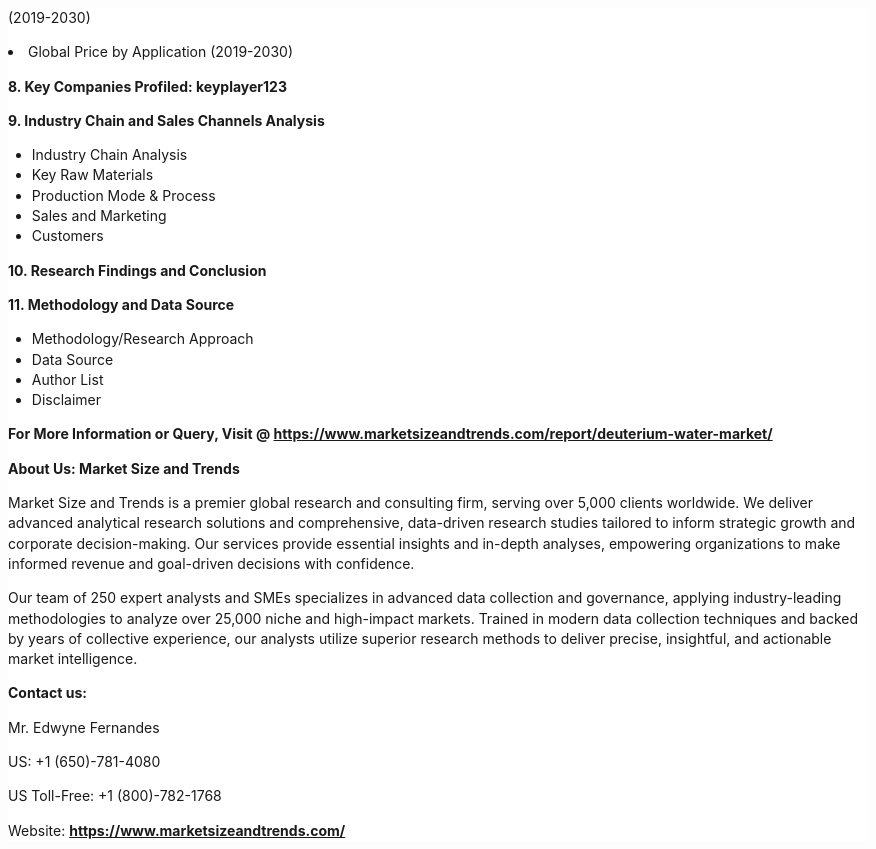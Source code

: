 (2019-2030)</li><li>Global Price by Application (2019-2030)</li></ul><p><strong>8. Key Companies Profiled: keyplayer123</strong></p><p><strong>9. Industry Chain and Sales Channels Analysis</strong></p><ul><li>Industry Chain Analysis</li><li>Key Raw Materials</li><li>Production Mode &amp; Process</li><li>Sales and Marketing</li><li>Customers</li></ul><p><strong>10. Research Findings and Conclusion</strong></p><p><strong>11. Methodology and Data Source</strong></p><ul><li>Methodology/Research Approach</li><li>Data Source</li><li>Author List</li><li>Disclaimer</li></ul></p><p><strong>For More Information or Query, Visit @ <a href="https://www.marketsizeandtrends.com/report/deuterium-water-market/">https://www.marketsizeandtrends.com/report/deuterium-water-market/</a></strong></p><p><strong>About Us: Market Size and Trends</strong></p><p>Market Size and Trends is a premier global research and consulting firm, serving over 5,000 clients worldwide. We deliver advanced analytical research solutions and comprehensive, data-driven research studies tailored to inform strategic growth and corporate decision-making. Our services provide essential insights and in-depth analyses, empowering organizations to make informed revenue and goal-driven decisions with confidence.</p><p>Our team of 250 expert analysts and SMEs specializes in advanced data collection and governance, applying industry-leading methodologies to analyze over 25,000 niche and high-impact markets. Trained in modern data collection techniques and backed by years of collective experience, our analysts utilize superior research methods to deliver precise, insightful, and actionable market intelligence.</p><p><strong>Contact us:</strong></p><p>Mr. Edwyne Fernandes</p><p>US: +1 (650)-781-4080</p><p>US Toll-Free: +1 (800)-782-1768</p><p>Website: <strong><a href="https://www.marketsizeandtrends.com/">https://www.marketsizeandtrends.com/</a></strong></p>
